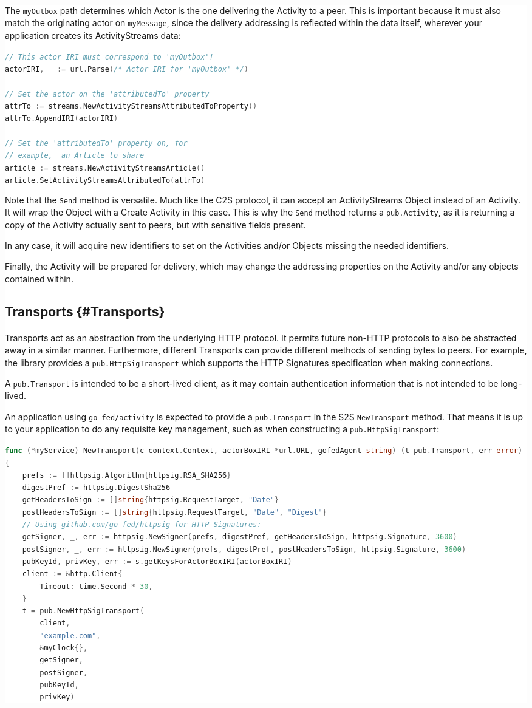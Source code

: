 The `myOutbox` path determines which Actor is the one delivering the Activity to a peer. This is important because it must also match the originating actor on `myMessage`, since the delivery addressing is reflected within the data itself, wherever your application creates its ActivityStreams data:

```go
// This actor IRI must correspond to 'myOutbox'!
actorIRI, _ := url.Parse(/* Actor IRI for 'myOutbox' */)

// Set the actor on the 'attributedTo' property
attrTo := streams.NewActivityStreamsAttributedToProperty()
attrTo.AppendIRI(actorIRI)

// Set the 'attributedTo' property on, for
// example,  an Article to share
article := streams.NewActivityStreamsArticle()
article.SetActivityStreamsAttributedTo(attrTo)
```

Note that the `Send` method is versatile. Much like the C2S protocol, it can accept an ActivityStreams Object instead of an Activity. It will wrap the Object with a Create Activity in this case. This is why the `Send` method returns a `pub.Activity`, as it is returning a copy of the Activity actually sent to peers, but with sensitive fields present.

In any case, it will acquire new identifiers to set on the Activities and/or Objects missing the needed identifiers.

Finally, the Activity will be prepared for delivery, which may change the addressing properties on the Activity and/or any objects contained within.

## Transports {#Transports}

Transports act as an abstraction from the underlying HTTP protocol. It permits future non-HTTP protocols to also be abstracted away in a similar manner. Furthermore, different Transports can provide different methods of sending bytes to peers. For example, the library provides a `pub.HttpSigTransport` which supports the HTTP Signatures specification when making connections.

A `pub.Transport` is intended to be a short-lived client, as it may contain authentication information that is not intended to be long-lived.

An application using `go-fed/activity` is expected to provide a `pub.Transport` in the S2S `NewTransport` method. That means it is up to your application to do any requisite key management, such as when constructing a `pub.HttpSigTransport`:

```go
func (*myService) NewTransport(c context.Context, actorBoxIRI *url.URL, gofedAgent string) (t pub.Transport, err error) {
	prefs := []httpsig.Algorithm{httpsig.RSA_SHA256}
	digestPref := httpsig.DigestSha256
	getHeadersToSign := []string{httpsig.RequestTarget, "Date"}
	postHeadersToSign := []string{httpsig.RequestTarget, "Date", "Digest"}
	// Using github.com/go-fed/httpsig for HTTP Signatures:
	getSigner, _, err := httpsig.NewSigner(prefs, digestPref, getHeadersToSign, httpsig.Signature, 3600)
	postSigner, _, err := httpsig.NewSigner(prefs, digestPref, postHeadersToSign, httpsig.Signature, 3600)
	pubKeyId, privKey, err := s.getKeysForActorBoxIRI(actorBoxIRI)
	client := &http.Client{
		Timeout: time.Second * 30,
	}
	t = pub.NewHttpSigTransport(
		client,
		"example.com",
		&myClock{},
		getSigner,
		postSigner,
		pubKeyId,
		privKey)
```